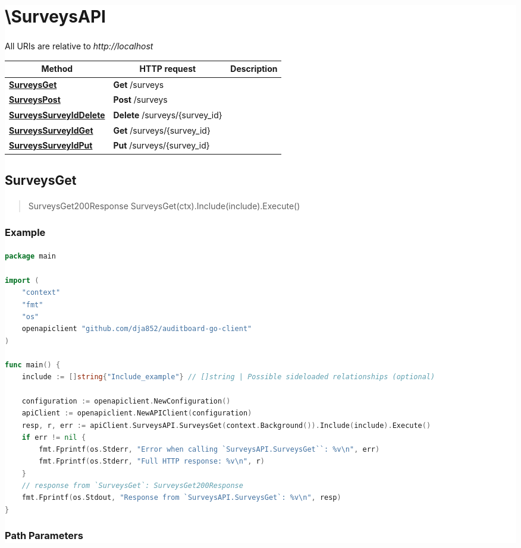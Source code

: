 # \SurveysAPI

All URIs are relative to *http://localhost*

Method | HTTP request | Description
------------- | ------------- | -------------
[**SurveysGet**](SurveysAPI.md#SurveysGet) | **Get** /surveys | 
[**SurveysPost**](SurveysAPI.md#SurveysPost) | **Post** /surveys | 
[**SurveysSurveyIdDelete**](SurveysAPI.md#SurveysSurveyIdDelete) | **Delete** /surveys/{survey_id} | 
[**SurveysSurveyIdGet**](SurveysAPI.md#SurveysSurveyIdGet) | **Get** /surveys/{survey_id} | 
[**SurveysSurveyIdPut**](SurveysAPI.md#SurveysSurveyIdPut) | **Put** /surveys/{survey_id} | 



## SurveysGet

> SurveysGet200Response SurveysGet(ctx).Include(include).Execute()



### Example

```go
package main

import (
	"context"
	"fmt"
	"os"
	openapiclient "github.com/dja852/auditboard-go-client"
)

func main() {
	include := []string{"Include_example"} // []string | Possible sideloaded relationships (optional)

	configuration := openapiclient.NewConfiguration()
	apiClient := openapiclient.NewAPIClient(configuration)
	resp, r, err := apiClient.SurveysAPI.SurveysGet(context.Background()).Include(include).Execute()
	if err != nil {
		fmt.Fprintf(os.Stderr, "Error when calling `SurveysAPI.SurveysGet``: %v\n", err)
		fmt.Fprintf(os.Stderr, "Full HTTP response: %v\n", r)
	}
	// response from `SurveysGet`: SurveysGet200Response
	fmt.Fprintf(os.Stdout, "Response from `SurveysAPI.SurveysGet`: %v\n", resp)
}
```

### Path Parameters

